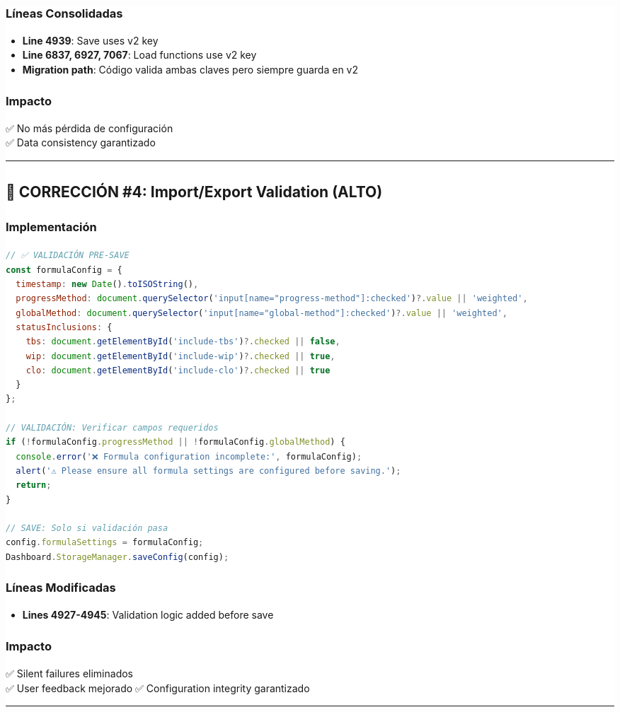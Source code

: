 ### Líneas Consolidadas
- **Line 4939**: Save uses v2 key
- **Line 6837, 6927, 7067**: Load functions use v2 key
- **Migration path**: Código valida ambas claves pero siempre guarda en v2

### Impacto
✅ No más pérdida de configuración  
✅ Data consistency garantizado

---

## 🔧 CORRECCIÓN #4: Import/Export Validation (ALTO)

### Implementación
```javascript
// ✅ VALIDACIÓN PRE-SAVE
const formulaConfig = {
  timestamp: new Date().toISOString(),
  progressMethod: document.querySelector('input[name="progress-method"]:checked')?.value || 'weighted',
  globalMethod: document.querySelector('input[name="global-method"]:checked')?.value || 'weighted',
  statusInclusions: {
    tbs: document.getElementById('include-tbs')?.checked || false,
    wip: document.getElementById('include-wip')?.checked || true,
    clo: document.getElementById('include-clo')?.checked || true
  }
};

// VALIDACIÓN: Verificar campos requeridos
if (!formulaConfig.progressMethod || !formulaConfig.globalMethod) {
  console.error('❌ Formula configuration incomplete:', formulaConfig);
  alert('⚠️ Please ensure all formula settings are configured before saving.');
  return;
}

// SAVE: Solo si validación pasa
config.formulaSettings = formulaConfig;
Dashboard.StorageManager.saveConfig(config);
```

### Líneas Modificadas
- **Lines 4927-4945**: Validation logic added before save

### Impacto
✅ Silent failures eliminados  
✅ User feedback mejorado
✅ Configuration integrity garantizado

---
